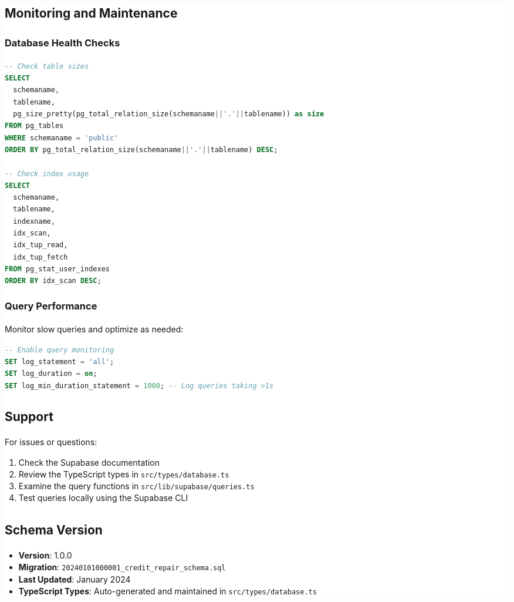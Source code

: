 ## Monitoring and Maintenance

### Database Health Checks

```sql
-- Check table sizes
SELECT 
  schemaname,
  tablename,
  pg_size_pretty(pg_total_relation_size(schemaname||'.'||tablename)) as size
FROM pg_tables 
WHERE schemaname = 'public'
ORDER BY pg_total_relation_size(schemaname||'.'||tablename) DESC;

-- Check index usage
SELECT 
  schemaname,
  tablename,
  indexname,
  idx_scan,
  idx_tup_read,
  idx_tup_fetch
FROM pg_stat_user_indexes
ORDER BY idx_scan DESC;
```

### Query Performance

Monitor slow queries and optimize as needed:

```sql
-- Enable query monitoring
SET log_statement = 'all';
SET log_duration = on;
SET log_min_duration_statement = 1000; -- Log queries taking >1s
```

## Support

For issues or questions:
1. Check the Supabase documentation
2. Review the TypeScript types in `src/types/database.ts`
3. Examine the query functions in `src/lib/supabase/queries.ts`
4. Test queries locally using the Supabase CLI

## Schema Version

- **Version**: 1.0.0
- **Migration**: `20240101000001_credit_repair_schema.sql`
- **Last Updated**: January 2024
- **TypeScript Types**: Auto-generated and maintained in `src/types/database.ts` 